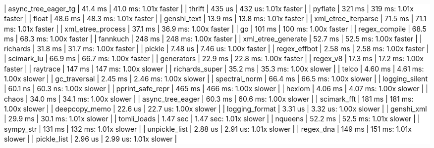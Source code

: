 | async_tree_eager_tg    | 41.4 ms                                                    | 41.0 ms: 1.01x faster                                                  |
| thrift                 | 435 us                                                     | 432 us: 1.01x faster                                                   |
| pyflate                | 321 ms                                                     | 319 ms: 1.01x faster                                                   |
| float                  | 48.6 ms                                                    | 48.3 ms: 1.01x faster                                                  |
| genshi_text            | 13.9 ms                                                    | 13.8 ms: 1.01x faster                                                  |
| xml_etree_iterparse    | 71.5 ms                                                    | 71.1 ms: 1.01x faster                                                  |
| xml_etree_process      | 37.1 ms                                                    | 36.9 ms: 1.00x faster                                                  |
| go                     | 101 ms                                                     | 100 ms: 1.00x faster                                                   |
| regex_compile          | 68.5 ms                                                    | 68.3 ms: 1.00x faster                                                  |
| fannkuch               | 248 ms                                                     | 248 ms: 1.00x faster                                                   |
| xml_etree_generate     | 52.7 ms                                                    | 52.5 ms: 1.00x faster                                                  |
| richards               | 31.8 ms                                                    | 31.7 ms: 1.00x faster                                                  |
| pickle                 | 7.48 us                                                    | 7.46 us: 1.00x faster                                                  |
| regex_effbot           | 2.58 ms                                                    | 2.58 ms: 1.00x faster                                                  |
| scimark_lu             | 66.9 ms                                                    | 66.7 ms: 1.00x faster                                                  |
| generators             | 22.9 ms                                                    | 22.8 ms: 1.00x faster                                                  |
| regex_v8               | 17.3 ms                                                    | 17.2 ms: 1.00x faster                                                  |
| raytrace               | 147 ms                                                     | 147 ms: 1.00x slower                                                   |
| richards_super         | 35.2 ms                                                    | 35.3 ms: 1.00x slower                                                  |
| telco                  | 4.60 ms                                                    | 4.61 ms: 1.00x slower                                                  |
| gc_traversal           | 2.45 ms                                                    | 2.46 ms: 1.00x slower                                                  |
| spectral_norm          | 66.4 ms                                                    | 66.5 ms: 1.00x slower                                                  |
| logging_silent         | 60.1 ns                                                    | 60.3 ns: 1.00x slower                                                  |
| pprint_safe_repr       | 465 ms                                                     | 466 ms: 1.00x slower                                                   |
| hexiom                 | 4.06 ms                                                    | 4.07 ms: 1.00x slower                                                  |
| chaos                  | 34.0 ms                                                    | 34.1 ms: 1.00x slower                                                  |
| async_tree_eager       | 60.3 ms                                                    | 60.6 ms: 1.00x slower                                                  |
| scimark_fft            | 181 ms                                                     | 181 ms: 1.00x slower                                                   |
| deepcopy_memo          | 22.6 us                                                    | 22.7 us: 1.00x slower                                                  |
| logging_format         | 3.31 us                                                    | 3.32 us: 1.00x slower                                                  |
| genshi_xml             | 29.9 ms                                                    | 30.1 ms: 1.01x slower                                                  |
| tomli_loads            | 1.47 sec                                                   | 1.47 sec: 1.01x slower                                                 |
| nqueens                | 52.2 ms                                                    | 52.5 ms: 1.01x slower                                                  |
| sympy_str              | 131 ms                                                     | 132 ms: 1.01x slower                                                   |
| unpickle_list          | 2.88 us                                                    | 2.91 us: 1.01x slower                                                  |
| regex_dna              | 149 ms                                                     | 151 ms: 1.01x slower                                                   |
| pickle_list            | 2.96 us                                                    | 2.99 us: 1.01x slower                                                  |
